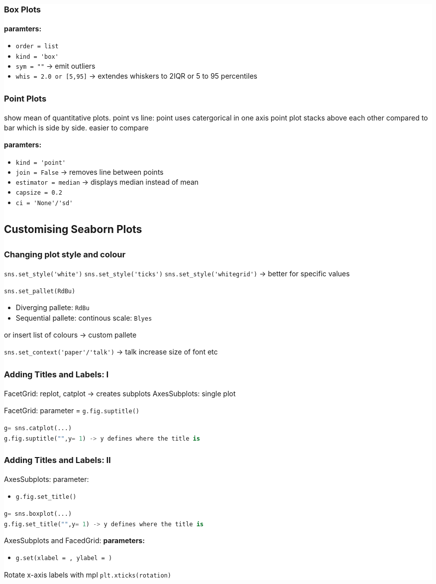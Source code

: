 ### Box Plots

**paramters:**
- `order = list`
- `kind = 'box'`
- `sym = ""` -> emit outliers
- `whis = 2.0 or [5,95]` -> extendes whiskers to 2IQR or 5 to 95 percentiles

### Point Plots

show mean of quantitative plots.
point vs line: point uses catergorical in one axis
point plot stacks above each other compared to bar which is side by side. easier to compare

**paramters:**
- `kind = 'point'`
- `join = False` -> removes line between points
- `estimator = median` -> displays median instead of mean
- `capsize = 0.2`
- `ci = 'None'/'sd'`


## Customising Seaborn Plots

### Changing plot style and colour

`sns.set_style('white')`
`sns.set_style('ticks')`
`sns.set_style('whitegrid')` -> better for specific values

`sns.set_pallet(RdBu)`
- Diverging  pallete: `RdBu`
- Sequential pallete: continous scale: `Blyes`

or insert list of colours -> custom pallete

`sns.set_context('paper'/'talk')` -> talk increase size of font etc

### Adding Titles and Labels: I

FacetGrid: replot, catplot -> creates subplots
AxesSubplots: single plot

FacetGrid: parameter = `g.fig.suptitle()`
```python
g= sns.catplot(...)
g.fig.suptitle("",y= 1) -> y defines where the title is
```

### Adding Titles and Labels: II

AxesSubplots: 
parameter:
- `g.fig.set_title()`

```python
g= sns.boxplot(...)
g.fig.set_title("",y= 1) -> y defines where the title is
```
AxesSubplots and FacedGrid:
**parameters:**
- `g.set(xlabel = , ylabel = )`

Rotate x-axis labels with mpl
`plt.xticks(rotation)`